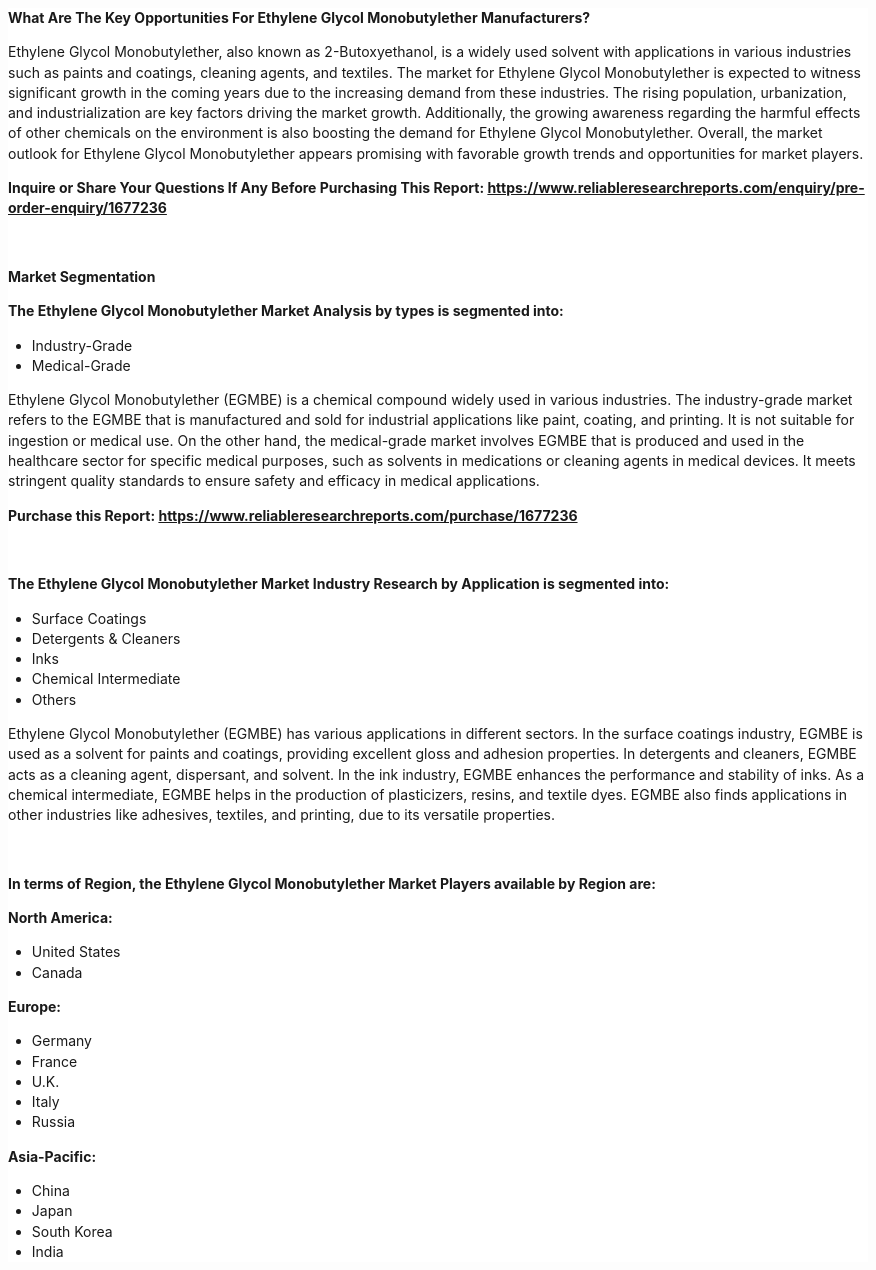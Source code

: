 <p><strong>What Are The Key Opportunities For Ethylene Glycol Monobutylether Manufacturers?</strong></p>
<p><p>Ethylene Glycol Monobutylether, also known as 2-Butoxyethanol, is a widely used solvent with applications in various industries such as paints and coatings, cleaning agents, and textiles. The market for Ethylene Glycol Monobutylether is expected to witness significant growth in the coming years due to the increasing demand from these industries. The rising population, urbanization, and industrialization are key factors driving the market growth. Additionally, the growing awareness regarding the harmful effects of other chemicals on the environment is also boosting the demand for Ethylene Glycol Monobutylether. Overall, the market outlook for Ethylene Glycol Monobutylether appears promising with favorable growth trends and opportunities for market players.</p></p>
<p><strong>Inquire or Share Your Questions If Any Before Purchasing This Report: <a href="https://www.reliableresearchreports.com/enquiry/pre-order-enquiry/1677236">https://www.reliableresearchreports.com/enquiry/pre-order-enquiry/1677236</a></strong></p>
<p>&nbsp;</p>
<p><strong>Market Segmentation</strong></p>
<p><strong>The Ethylene Glycol Monobutylether Market Analysis by types is segmented into:</strong></p>
<p><ul><li>Industry-Grade</li><li>Medical-Grade</li></ul></p>
<p><p>Ethylene Glycol Monobutylether (EGMBE) is a chemical compound widely used in various industries. The industry-grade market refers to the EGMBE that is manufactured and sold for industrial applications like paint, coating, and printing. It is not suitable for ingestion or medical use. On the other hand, the medical-grade market involves EGMBE that is produced and used in the healthcare sector for specific medical purposes, such as solvents in medications or cleaning agents in medical devices. It meets stringent quality standards to ensure safety and efficacy in medical applications.</p></p>
<p><strong>Purchase this Report:&nbsp;<a href="https://www.reliableresearchreports.com/purchase/1677236">https://www.reliableresearchreports.com/purchase/1677236</a></strong></p>
<p>&nbsp;</p>
<p><strong>The Ethylene Glycol Monobutylether Market Industry Research by Application is segmented into:</strong></p>
<p><ul><li>Surface Coatings</li><li>Detergents & Cleaners</li><li>Inks</li><li>Chemical Intermediate</li><li>Others</li></ul></p>
<p><p>Ethylene Glycol Monobutylether (EGMBE) has various applications in different sectors. In the surface coatings industry, EGMBE is used as a solvent for paints and coatings, providing excellent gloss and adhesion properties. In detergents and cleaners, EGMBE acts as a cleaning agent, dispersant, and solvent. In the ink industry, EGMBE enhances the performance and stability of inks. As a chemical intermediate, EGMBE helps in the production of plasticizers, resins, and textile dyes. EGMBE also finds applications in other industries like adhesives, textiles, and printing, due to its versatile properties.</p></p>
<p>&nbsp;</p>
<p><strong>In terms of Region, the Ethylene Glycol Monobutylether Market Players available by Region are:</strong></p>
<p>
    <p> <strong> North America: </strong>
        <ul>
            <li>United States</li>
            <li>Canada</li>
        </ul>
        </p> 
    <p> <strong> Europe: </strong>
        <ul>
            <li>Germany</li>
            <li>France</li>
            <li>U.K.</li>
            <li>Italy</li>
            <li>Russia</li>
        </ul>
        </p> 
    <p> <strong> Asia-Pacific: </strong>
        <ul>
            <li>China</li>
            <li>Japan</li>
            <li>South Korea</li>
            <li>India</li>